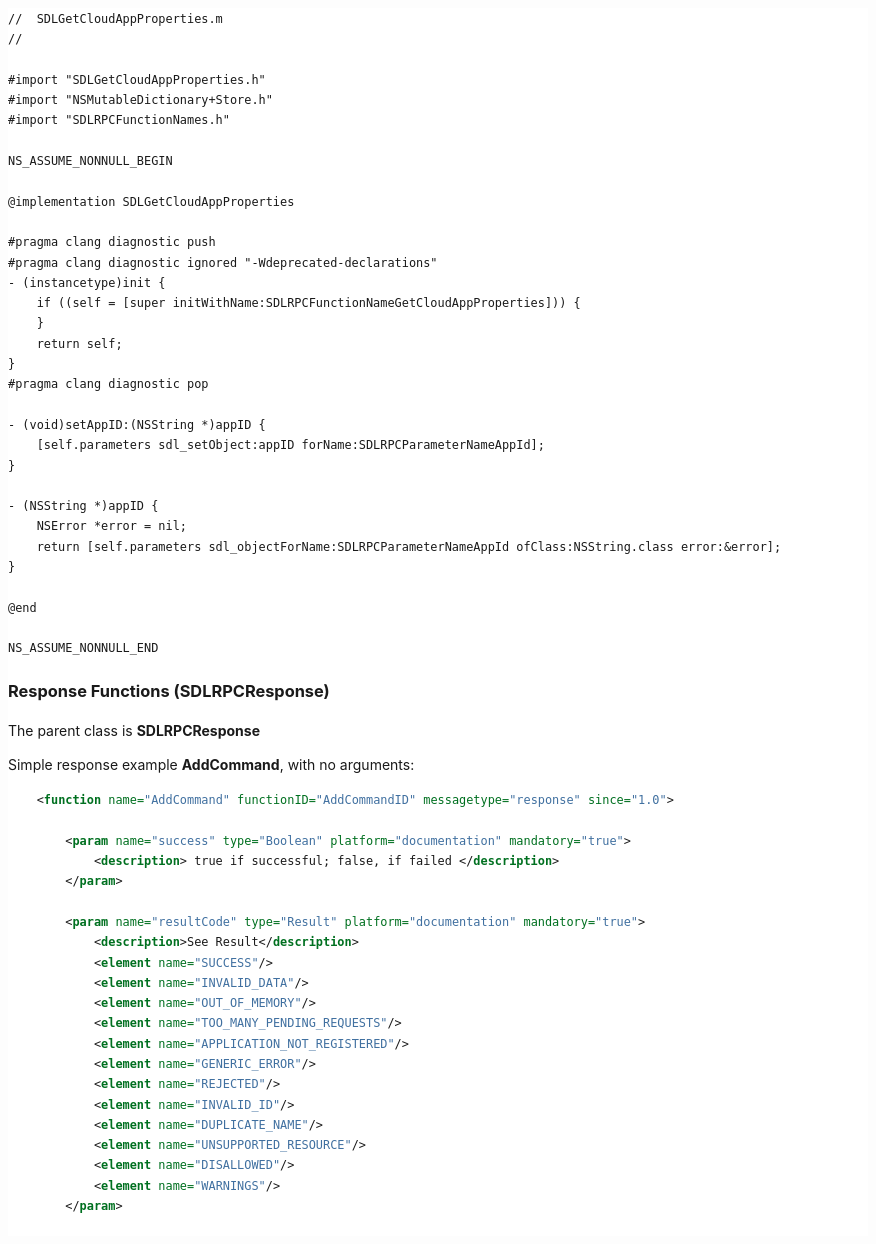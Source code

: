 ```objc
//  SDLGetCloudAppProperties.m
//

#import "SDLGetCloudAppProperties.h"
#import "NSMutableDictionary+Store.h"
#import "SDLRPCFunctionNames.h"

NS_ASSUME_NONNULL_BEGIN

@implementation SDLGetCloudAppProperties

#pragma clang diagnostic push
#pragma clang diagnostic ignored "-Wdeprecated-declarations"
- (instancetype)init {
    if ((self = [super initWithName:SDLRPCFunctionNameGetCloudAppProperties])) {
    }
    return self;
}
#pragma clang diagnostic pop

- (void)setAppID:(NSString *)appID {
    [self.parameters sdl_setObject:appID forName:SDLRPCParameterNameAppId];
}

- (NSString *)appID {
    NSError *error = nil;
    return [self.parameters sdl_objectForName:SDLRPCParameterNameAppId ofClass:NSString.class error:&error];
}

@end

NS_ASSUME_NONNULL_END
```

### Response Functions (SDLRPCResponse)

The parent class is **SDLRPCResponse**

Simple response example **AddCommand**, with no arguments:

```xml
    <function name="AddCommand" functionID="AddCommandID" messagetype="response" since="1.0">
        
        <param name="success" type="Boolean" platform="documentation" mandatory="true">
            <description> true if successful; false, if failed </description>
        </param>
        
        <param name="resultCode" type="Result" platform="documentation" mandatory="true">
            <description>See Result</description>
            <element name="SUCCESS"/>
            <element name="INVALID_DATA"/>
            <element name="OUT_OF_MEMORY"/>
            <element name="TOO_MANY_PENDING_REQUESTS"/>
            <element name="APPLICATION_NOT_REGISTERED"/>
            <element name="GENERIC_ERROR"/>
            <element name="REJECTED"/>
            <element name="INVALID_ID"/>
            <element name="DUPLICATE_NAME"/>
            <element name="UNSUPPORTED_RESOURCE"/>
            <element name="DISALLOWED"/>
            <element name="WARNINGS"/>
        </param>
        
```

  ["enums"]: {
  ["structs"|"functions"]: {